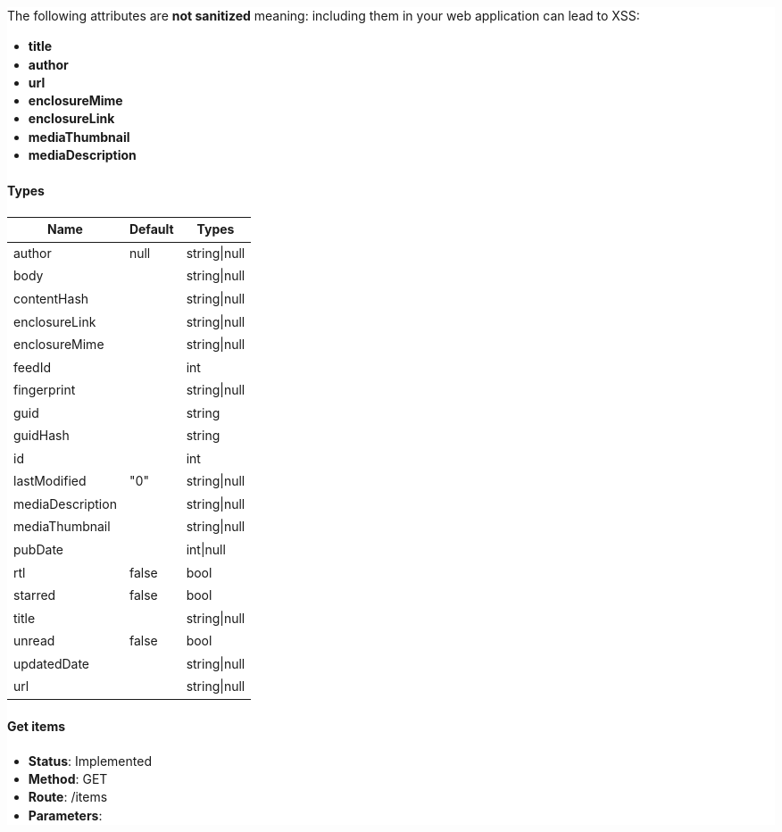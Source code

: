The following attributes are **not sanitized** meaning: including them in your web application can lead to  XSS:

* **title**
* **author**
* **url**
* **enclosureMime**
* **enclosureLink**
* **mediaThumbnail**
* **mediaDescription**

#### Types

| Name             | Default | Types        |
|------------------|---------|--------------|
| author           | null    | string\|null |
| body             |         | string\|null |
| contentHash      |         | string\|null |
| enclosureLink    |         | string\|null |
| enclosureMime    |         | string\|null |
| feedId           |         | int          |
| fingerprint      |         | string\|null |
| guid             |         | string       |
| guidHash         |         | string       |
| id               |         | int          |
| lastModified     | \"0\"   | string\|null |
| mediaDescription |         | string\|null |
| mediaThumbnail   |         | string\|null |
| pubDate          |         | int\|null    |
| rtl              | false   | bool         |
| starred          | false   | bool         |
| title            |         | string\|null |
| unread           | false   | bool         |
| updatedDate      |         | string\|null |
| url              |         | string\|null |

#### Get items

* **Status**: Implemented
* **Method**: GET
* **Route**: /items
* **Parameters**:
